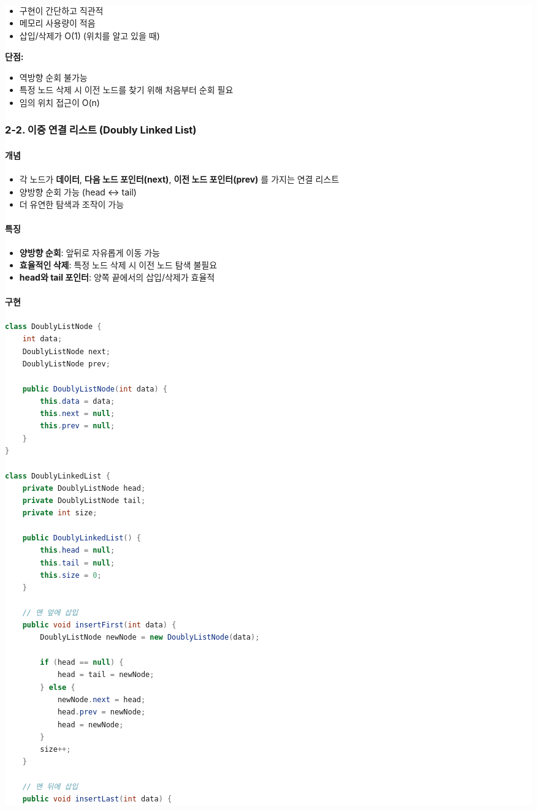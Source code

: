 - 구현이 간단하고 직관적
- 메모리 사용량이 적음
- 삽입/삭제가 O(1) (위치를 알고 있을 때)

**단점:**

- 역방향 순회 불가능
- 특정 노드 삭제 시 이전 노드를 찾기 위해 처음부터 순회 필요
- 임의 위치 접근이 O(n)

### 2-2. 이중 연결 리스트 (Doubly Linked List)

#### 개념

- 각 노드가 **데이터**, **다음 노드 포인터(next)**, **이전 노드 포인터(prev)** 를 가지는 연결 리스트
- 양방향 순회 가능 (head ↔ tail)
- 더 유연한 탐색과 조작이 가능

#### 특징

- **양방향 순회**: 앞뒤로 자유롭게 이동 가능
- **효율적인 삭제**: 특정 노드 삭제 시 이전 노드 탐색 불필요
- **head와 tail 포인터**: 양쪽 끝에서의 삽입/삭제가 효율적

#### 구현

```java
class DoublyListNode {
    int data;
    DoublyListNode next;
    DoublyListNode prev;

    public DoublyListNode(int data) {
        this.data = data;
        this.next = null;
        this.prev = null;
    }
}

class DoublyLinkedList {
    private DoublyListNode head;
    private DoublyListNode tail;
    private int size;

    public DoublyLinkedList() {
        this.head = null;
        this.tail = null;
        this.size = 0;
    }

    // 맨 앞에 삽입
    public void insertFirst(int data) {
        DoublyListNode newNode = new DoublyListNode(data);

        if (head == null) {
            head = tail = newNode;
        } else {
            newNode.next = head;
            head.prev = newNode;
            head = newNode;
        }
        size++;
    }

    // 맨 뒤에 삽입
    public void insertLast(int data) {
```